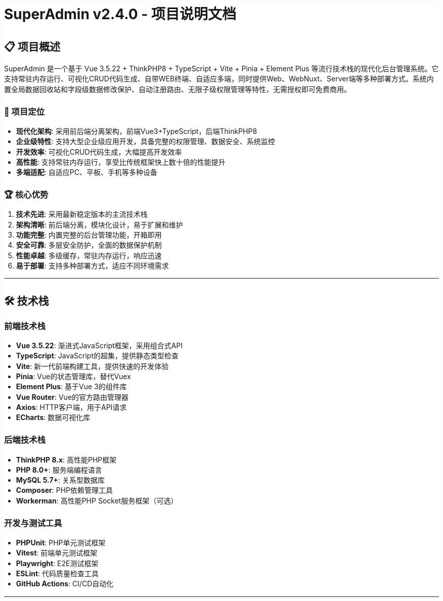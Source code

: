 # SuperAdmin v2.4.0 - 项目说明文档

## 📋 项目概述

SuperAdmin 是一个基于 Vue 3.5.22 + ThinkPHP8 + TypeScript + Vite + Pinia + Element Plus 等流行技术栈的现代化后台管理系统。它支持常驻内存运行、可视化CRUD代码生成、自带WEB终端、自适应多端，同时提供Web、WebNuxt、Server端等多种部署方式。系统内置全局数据回收站和字段级数据修改保护、自动注册路由、无限子级权限管理等特性，无需授权即可免费商用。

### 🎯 项目定位

- **现代化架构**: 采用前后端分离架构，前端Vue3+TypeScript，后端ThinkPHP8
- **企业级特性**: 支持大型企业级应用开发，具备完整的权限管理、数据安全、系统监控
- **开发效率**: 可视化CRUD代码生成，大幅提高开发效率
- **高性能**: 支持常驻内存运行，享受比传统框架快上数十倍的性能提升
- **多端适配**: 自适应PC、平板、手机等多种设备

### 🏆 核心优势

1. **技术先进**: 采用最新稳定版本的主流技术栈
2. **架构清晰**: 前后端分离，模块化设计，易于扩展和维护
3. **功能完整**: 内置完整的后台管理功能，开箱即用
4. **安全可靠**: 多层安全防护，全面的数据保护机制
5. **性能卓越**: 多级缓存，常驻内存运行，响应迅速
6. **易于部署**: 支持多种部署方式，适应不同环境需求

---

## 🛠 技术栈

### 前端技术栈
- **Vue 3.5.22**: 渐进式JavaScript框架，采用组合式API
- **TypeScript**: JavaScript的超集，提供静态类型检查
- **Vite**: 新一代前端构建工具，提供快速的开发体验
- **Pinia**: Vue的状态管理库，替代Vuex
- **Element Plus**: 基于Vue 3的组件库
- **Vue Router**: Vue的官方路由管理器
- **Axios**: HTTP客户端，用于API请求
- **ECharts**: 数据可视化库

### 后端技术栈
- **ThinkPHP 8.x**: 高性能PHP框架
- **PHP 8.0+**: 服务端编程语言
- **MySQL 5.7+**: 关系型数据库
- **Composer**: PHP依赖管理工具
- **Workerman**: 高性能PHP Socket服务框架（可选）

### 开发与测试工具
- **PHPUnit**: PHP单元测试框架
- **Vitest**: 前端单元测试框架
- **Playwright**: E2E测试框架
- **ESLint**: 代码质量检查工具
- **GitHub Actions**: CI/CD自动化

---